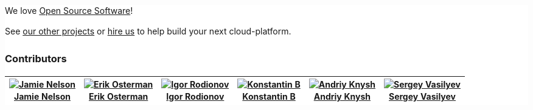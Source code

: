 We love [Open Source Software](https://github.com/cloudposse/)!

See [our other projects][community]
or [hire us][hire] to help build your next cloud-platform.

  [website]: http://cloudposse.com/
  [community]: https://github.com/cloudposse/
  [hire]: http://cloudposse.com/contact/

### Contributors

|[![Jamie Nelson][bitflight_img]][bitflight_web]<br/>[Jamie Nelson][bitflight_web] |[![Erik Osterman][erik_img]][erik_web]<br/>[Erik Osterman][erik_web] |[![Igor Rodionov][igor_img]][igor_web]<br/>[Igor Rodionov][igor_img] |[![Konstantin B][konstantin_img]][konstantin_web]<br/>[Konstantin B][konstantin_web] |[![Andriy Knysh][andriy_img]][andriy_web]<br/>[Andriy Knysh][andriy_web] |[![Sergey Vasilyev][sergey_img]][sergey_web]<br/>[Sergey Vasilyev][sergey_web] |
|---|---|---|---|---|---|

[bitflight_img]: https://avatars0.githubusercontent.com/u/25075504?s=144&u=ac7e53bda3706cb9d51907808574b6d342703b3e&v=4
[bitflight_web]: https://github.com/Jamie-BitFlight

[andriy_img]: https://avatars0.githubusercontent.com/u/7356997?v=4&u=ed9ce1c9151d552d985bdf5546772e14ef7ab617&s=144
[andriy_web]: https://github.com/aknysh/

[erik_img]: http://s.gravatar.com/avatar/88c480d4f73b813904e00a5695a454cb?s=144
[erik_web]: https://github.com/osterman/

[igor_img]: http://s.gravatar.com/avatar/bc70834d32ed4517568a1feb0b9be7e2?s=144
[igor_web]: https://github.com/goruha/

[konstantin_img]: https://avatars1.githubusercontent.com/u/11299538?v=4&u=ed9ce1c9151d552d985bdf5546772e14ef7ab617&s=144
[konstantin_web]: https://github.com/comeanother/

[sergey_img]: https://avatars1.githubusercontent.com/u/1134449?v=4&u=ed9ce1c9151d552d985bdf5546772e14ef7ab617&s=144
[sergey_web]: https://github.com/s2504s/

[valeriy_img]: https://avatars1.githubusercontent.com/u/10601658?v=4&u=ed9ce1c9151d552d985bdf5546772e14ef7ab617&s=144
[valeriy_web]: https://github.com/drama17/

[vladimir_img]: https://avatars1.githubusercontent.com/u/26582191?v=4&u=ed9ce1c9151d552d985bdf5546772e14ef7ab617&s=144
[vladimir_web]: https://github.com/SweetOps/
